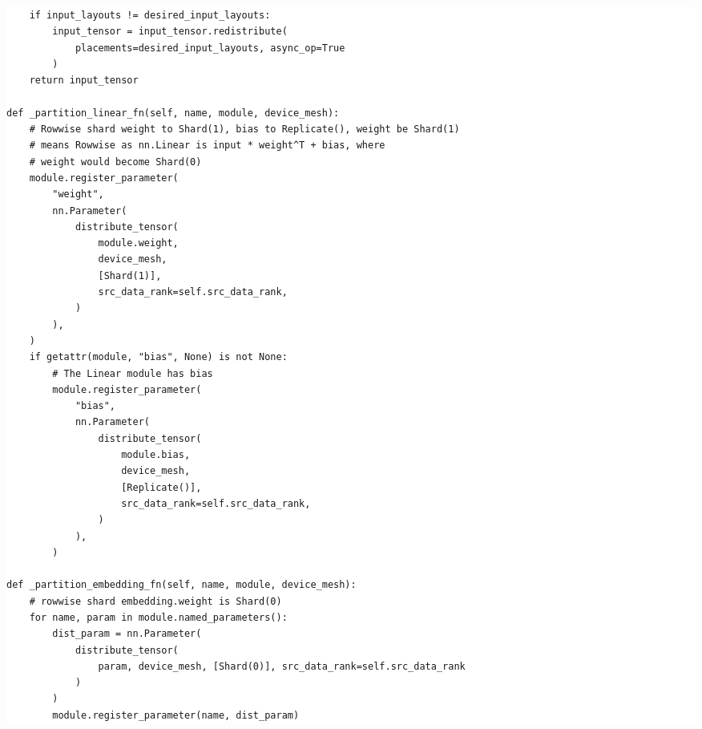         if input_layouts != desired_input_layouts:
            input_tensor = input_tensor.redistribute(
                placements=desired_input_layouts, async_op=True
            )
        return input_tensor

    def _partition_linear_fn(self, name, module, device_mesh):
        # Rowwise shard weight to Shard(1), bias to Replicate(), weight be Shard(1)
        # means Rowwise as nn.Linear is input * weight^T + bias, where
        # weight would become Shard(0)
        module.register_parameter(
            "weight",
            nn.Parameter(
                distribute_tensor(
                    module.weight,
                    device_mesh,
                    [Shard(1)],
                    src_data_rank=self.src_data_rank,
                )
            ),
        )
        if getattr(module, "bias", None) is not None:
            # The Linear module has bias
            module.register_parameter(
                "bias",
                nn.Parameter(
                    distribute_tensor(
                        module.bias,
                        device_mesh,
                        [Replicate()],
                        src_data_rank=self.src_data_rank,
                    )
                ),
            )

    def _partition_embedding_fn(self, name, module, device_mesh):
        # rowwise shard embedding.weight is Shard(0)
        for name, param in module.named_parameters():
            dist_param = nn.Parameter(
                distribute_tensor(
                    param, device_mesh, [Shard(0)], src_data_rank=self.src_data_rank
                )
            )
            module.register_parameter(name, dist_param)
